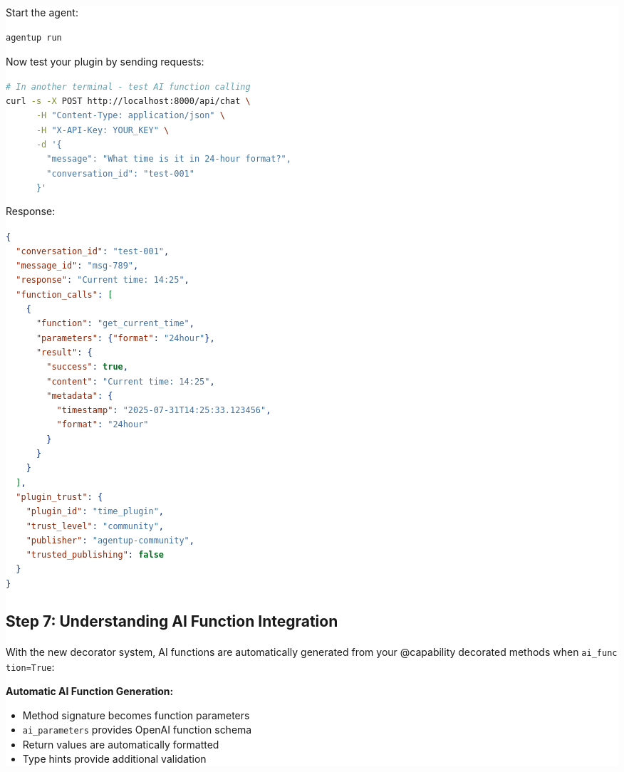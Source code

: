 Start the agent:

```bash
agentup run
```

Now test your plugin by sending requests:

```bash
# In another terminal - test AI function calling
curl -s -X POST http://localhost:8000/api/chat \
      -H "Content-Type: application/json" \
      -H "X-API-Key: YOUR_KEY" \
      -d '{
        "message": "What time is it in 24-hour format?",
        "conversation_id": "test-001"
      }'
```

Response:
```json
{
  "conversation_id": "test-001",
  "message_id": "msg-789",
  "response": "Current time: 14:25",
  "function_calls": [
    {
      "function": "get_current_time",
      "parameters": {"format": "24hour"},
      "result": {
        "success": true,
        "content": "Current time: 14:25",
        "metadata": {
          "timestamp": "2025-07-31T14:25:33.123456",
          "format": "24hour"
        }
      }
    }
  ],
  "plugin_trust": {
    "plugin_id": "time_plugin",
    "trust_level": "community",
    "publisher": "agentup-community",
    "trusted_publishing": false
  }
}
```

## Step 7: Understanding AI Function Integration

With the new decorator system, AI functions are automatically generated from your @capability decorated methods when `ai_function=True`:

**Automatic AI Function Generation:**
- Method signature becomes function parameters
- `ai_parameters` provides OpenAI function schema
- Return values are automatically formatted
- Type hints provide additional validation
